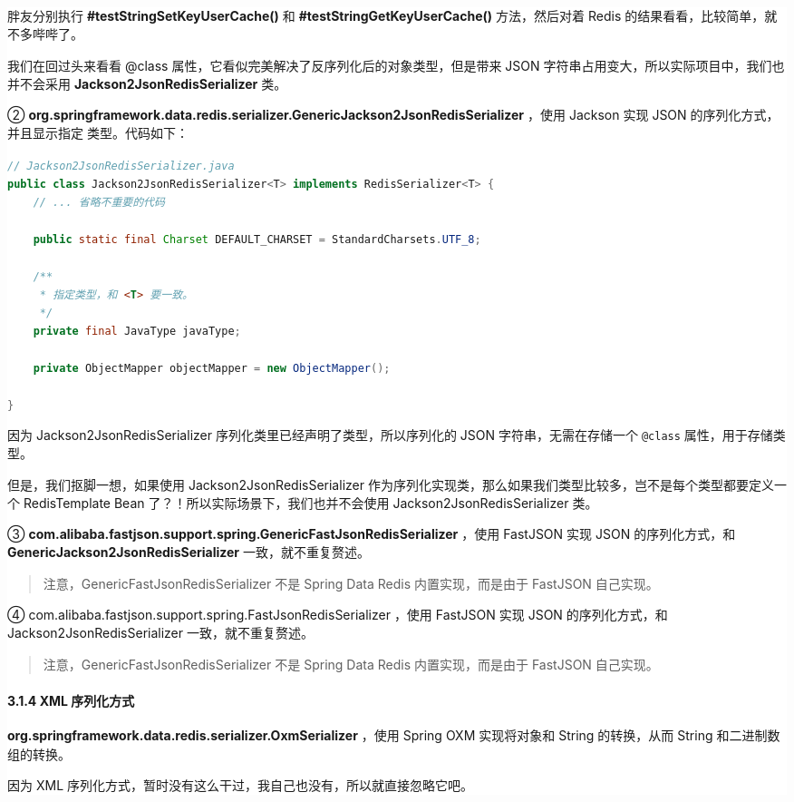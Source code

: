胖友分别执行 **#testStringSetKeyUserCache()** 和 **#testStringGetKeyUserCache()** 方法，然后对着 Redis 的结果看看，比较简单，就不多哔哔了。

我们在回过头来看看 @class 属性，它看似完美解决了反序列化后的对象类型，但是带来 JSON 字符串占用变大，所以实际项目中，我们也并不会采用 **Jackson2JsonRedisSerializer** 类。

② **org.springframework.data.redis.serializer.GenericJackson2JsonRedisSerializer<T>** ，使用 Jackson 实现 JSON 的序列化方式，并且显示指定 <T> 类型。代码如下：

```java
// Jackson2JsonRedisSerializer.java
public class Jackson2JsonRedisSerializer<T> implements RedisSerializer<T> {
    // ... 省略不重要的代码

    public static final Charset DEFAULT_CHARSET = StandardCharsets.UTF_8;

    /**
     * 指定类型，和 <T> 要一致。
     */
    private final JavaType javaType;

    private ObjectMapper objectMapper = new ObjectMapper();

}
```

因为 Jackson2JsonRedisSerializer 序列化类里已经声明了类型，所以序列化的 JSON 字符串，无需在存储一个 `@class` 属性，用于存储类型。

但是，我们抠脚一想，如果使用 Jackson2JsonRedisSerializer 作为序列化实现类，那么如果我们类型比较多，岂不是每个类型都要定义一个 RedisTemplate Bean 了？！所以实际场景下，我们也并不会使用 Jackson2JsonRedisSerializer 类。

③ **com.alibaba.fastjson.support.spring.GenericFastJsonRedisSerializer** ，使用 FastJSON 实现 JSON 的序列化方式，和 **GenericJackson2JsonRedisSerializer** 一致，就不重复赘述。

> 注意，GenericFastJsonRedisSerializer 不是 Spring Data Redis 内置实现，而是由于 FastJSON 自己实现。

④ com.alibaba.fastjson.support.spring.FastJsonRedisSerializer<T> ，使用 FastJSON 实现 JSON 的序列化方式，和 Jackson2JsonRedisSerializer 一致，就不重复赘述。

> 注意，GenericFastJsonRedisSerializer 不是 Spring Data Redis 内置实现，而是由于 FastJSON 自己实现。



#### 3.1.4 XML 序列化方式

**org.springframework.data.redis.serializer.OxmSerializer** ，使用 Spring OXM 实现将对象和 String 的转换，从而 String 和二进制数组的转换。

因为 XML 序列化方式，暂时没有这么干过，我自己也没有，所以就直接忽略它吧。